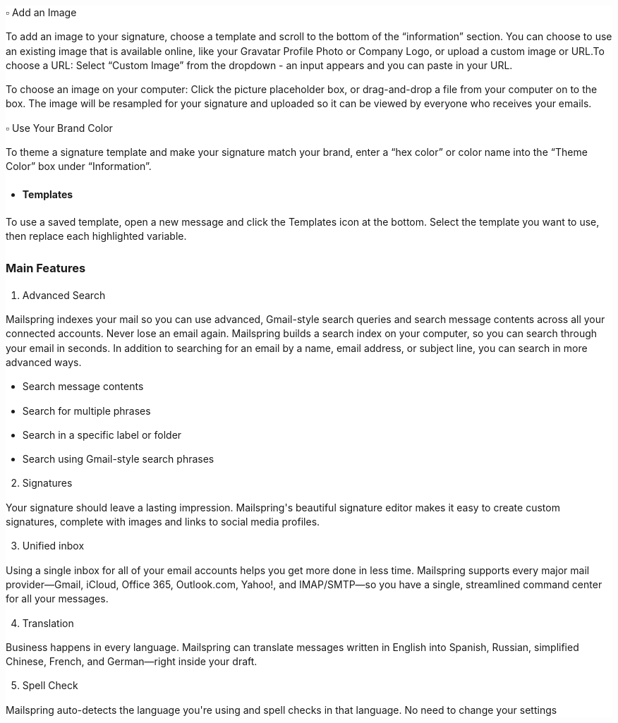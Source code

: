 ▫ Add an Image

To add an image to your signature, choose a template and scroll to the bottom of the “information” section. You can choose to use an existing image that is available online, like your Gravatar Profile Photo or Company Logo, or upload a custom image or URL.To choose a URL: Select “Custom Image” from the dropdown - an input appears and you can paste in your URL.

To choose an image on your computer: Click the picture placeholder box, or drag-and-drop a file from your computer on to the box. The image will be resampled for your signature and uploaded so it can be viewed by everyone who receives your emails.

▫ Use Your Brand Color

To theme a signature template and make your signature match your brand, enter a “hex color” or color name into the “Theme Color” box under “Information”.

- #### **Templates**

To use a saved template, open a new message and click the Templates icon at the bottom. Select the template you want to use, then replace each highlighted variable.

### Main Features

1. Advanced Search

Mailspring indexes your mail so you can use advanced, Gmail-style search queries and search message contents across all your connected accounts. Never lose an email again.
Mailspring builds a search index on your computer, so you can search through your email in seconds. In addition to searching for an email by a name, email address, or subject line, you can search in more advanced ways.

- Search message contents

- Search for multiple phrases

- Search in a specific label or folder

- Search using Gmail-style search phrases

2. Signatures

Your signature should leave a lasting impression. Mailspring's beautiful signature editor makes it easy to create custom signatures, complete with images and links to social media profiles.

3. Unified inbox

Using a single inbox for all of your email accounts helps you get more done in less time. Mailspring supports every major mail provider—Gmail, iCloud, Office 365, Outlook.com, Yahoo!, and IMAP/SMTP—so you have a single, streamlined command center for all your messages.

4. Translation

Business happens in every language. Mailspring can translate messages written in English into Spanish, Russian, simplified Chinese, French, and German—right inside your draft.

5. Spell Check

Mailspring auto-detects the language you're using and spell checks in that language. No need to change your settings

